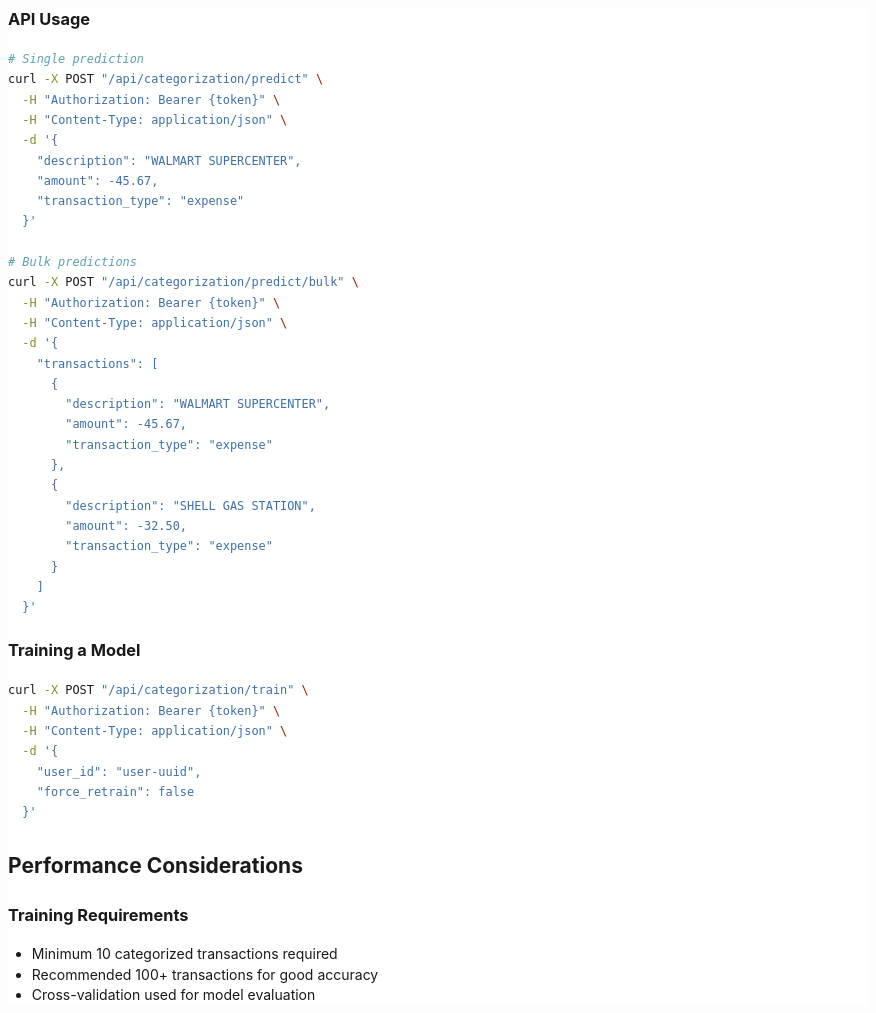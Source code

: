 ### API Usage
```bash
# Single prediction
curl -X POST "/api/categorization/predict" \
  -H "Authorization: Bearer {token}" \
  -H "Content-Type: application/json" \
  -d '{
    "description": "WALMART SUPERCENTER",
    "amount": -45.67,
    "transaction_type": "expense"
  }'

# Bulk predictions
curl -X POST "/api/categorization/predict/bulk" \
  -H "Authorization: Bearer {token}" \
  -H "Content-Type: application/json" \
  -d '{
    "transactions": [
      {
        "description": "WALMART SUPERCENTER",
        "amount": -45.67,
        "transaction_type": "expense"
      },
      {
        "description": "SHELL GAS STATION",
        "amount": -32.50,
        "transaction_type": "expense"
      }
    ]
  }'
```

### Training a Model
```bash
curl -X POST "/api/categorization/train" \
  -H "Authorization: Bearer {token}" \
  -H "Content-Type: application/json" \
  -d '{
    "user_id": "user-uuid",
    "force_retrain": false
  }'
```

## Performance Considerations

### Training Requirements
- Minimum 10 categorized transactions required
- Recommended 100+ transactions for good accuracy
- Cross-validation used for model evaluation

